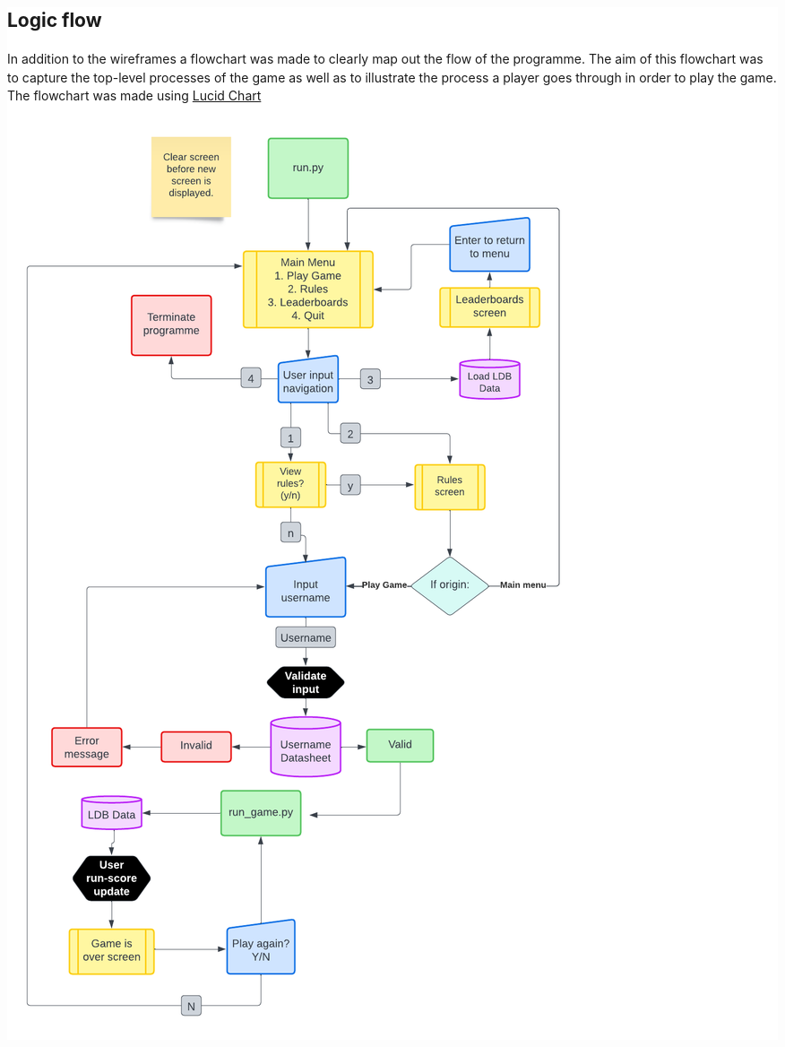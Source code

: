 ## Logic flow

In addition to the wireframes a flowchart was made to clearly map out the flow of the programme. The aim of this flowchart was to capture the top-level processes of the game as well as to illustrate the process a player goes through in order to play the game. The flowchart was made using [Lucid Chart](https://www.lucidchart.com/)

![flowchart of the logic behind boom boats.](assets/images/readme/bb-logic-flow.png)
